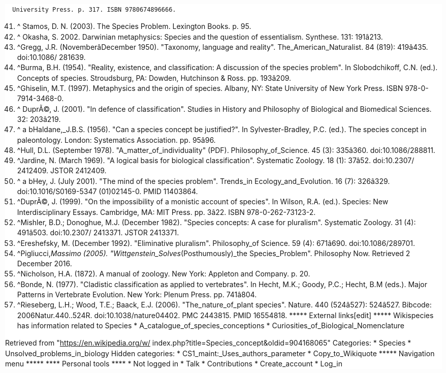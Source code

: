       University Press. p. 317. ISBN 9780674896666.
  41. ^ Stamos, D. N. (2003). The Species Problem. Lexington Books. p. 95.
  42. ^ Okasha, S. 2002. Darwinian metaphysics: Species and the question of
      essentialism. Synthese. 131: 191â213.
  43. ^Gregg, J.R. (NovemberâDecember 1950). "Taxonomy, language and
      reality". The_American_Naturalist. 84 (819): 419â435. doi:10.1086/
      281639.
  44. ^Burma, B.H. (1954). "Reality, existence, and classification: A
      discussion of the species problem". In Slobodchikoff, C.N. (ed.).
      Concepts of species. Stroudsburg, PA: Dowden, Hutchinson & Ross.
      pp. 193â209.
  45. ^Ghiselin, M.T. (1997). Metaphysics and the origin of species. Albany,
      NY: State University of New York Press. ISBN 978-0-7914-3468-0.
  46. ^ DuprÃ©, J. (2001). "In defence of classification". Studies in History
      and Philosophy of Biological and Biomedical Sciences. 32: 203â219.
  47. ^ a bHaldane,_J.B.S. (1956). "Can a species concept be justified?". In
      Sylvester-Bradley, P.C. (ed.). The species concept in paleontology.
      London: Systematics Association. pp. 95â96.
  48. ^Hull, D.L. (September 1978). "A_matter_of_individuality" (PDF).
      Philosophy_of_Science. 45 (3): 335â360. doi:10.1086/288811.
  49. ^Jardine, N. (March 1969). "A logical basis for biological
      classification". Systematic Zoology. 18 (1): 37â52. doi:10.2307/
      2412409. JSTOR 2412409.
  50. ^ a bHey, J. (July 2001). "The mind of the species problem". Trends_in
      Ecology_and_Evolution. 16 (7): 326â329. doi:10.1016/S0169-5347
      (01)02145-0. PMID 11403864.
  51. ^DuprÃ©, J. (1999). "On the impossibility of a monistic account of
      species". In Wilson, R.A. (ed.). Species: New Interdisciplinary Essays.
      Cambridge, MA: MIT Press. pp. 3â22. ISBN 978-0-262-73123-2.
  52. ^Mishler, B.D.; Donoghue, M.J. (December 1982). "Species concepts: A case
      for pluralism". Systematic Zoology. 31 (4): 491â503. doi:10.2307/
      2413371. JSTOR 2413371.
  53. ^Ereshefsky, M. (December 1992). "Eliminative pluralism". Philosophy_of
      Science. 59 (4): 671â690. doi:10.1086/289701.
  54. ^Pigliucci,_Massimo (2005). "Wittgenstein_Solves_(Posthumously)_the
      Species_Problem". Philosophy Now. Retrieved 2 December 2016.
  55. ^Nicholson, H.A. (1872). A manual of zoology. New York: Appleton and
      Company. p. 20.
  56. ^Bonde, N. (1977). "Cladistic classification as applied to vertebrates".
      In Hecht, M.K.; Goody, P.C.; Hecht, B.M (eds.). Major Patterns in
      Vertebrate Evolution. New York: Plenum Press. pp. 741â804.
  57. ^Rieseberg, L.H.; Wood, T.E.; Baack, E.J. (2006). "The_nature_of_plant
      species". Nature. 440 (524â527): 524â527. Bibcode:
      2006Natur.440..524R. doi:10.1038/nature04402. PMC 2443815. PMID 16554818.
***** External links[edit] *****
 Wikispecies has information related to Species
    * A_catalogue_of_species_conceptions
    * Curiosities_of_Biological_Nomenclature

Retrieved from "https://en.wikipedia.org/w/
index.php?title=Species_concept&oldid=904168065"
Categories:
    * Species
    * Unsolved_problems_in_biology
Hidden categories:
    * CS1_maint:_Uses_authors_parameter
    * Copy_to_Wikiquote
***** Navigation menu *****
**** Personal tools ****
    * Not logged in
    * Talk
    * Contributions
    * Create_account
    * Log_in